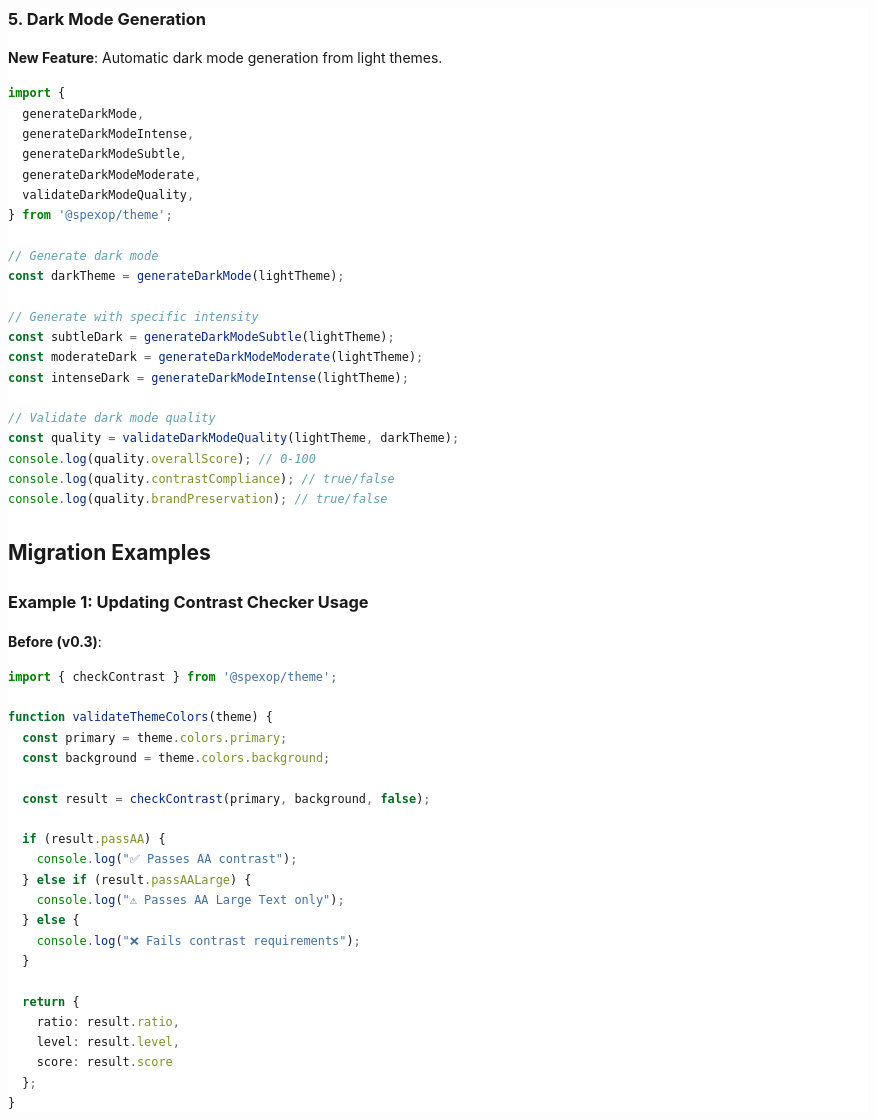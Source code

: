 ### 5. Dark Mode Generation

**New Feature**: Automatic dark mode generation from light themes.

```typescript
import {
  generateDarkMode,
  generateDarkModeIntense,
  generateDarkModeSubtle,
  generateDarkModeModerate,
  validateDarkModeQuality,
} from '@spexop/theme';

// Generate dark mode
const darkTheme = generateDarkMode(lightTheme);

// Generate with specific intensity
const subtleDark = generateDarkModeSubtle(lightTheme);
const moderateDark = generateDarkModeModerate(lightTheme);
const intenseDark = generateDarkModeIntense(lightTheme);

// Validate dark mode quality
const quality = validateDarkModeQuality(lightTheme, darkTheme);
console.log(quality.overallScore); // 0-100
console.log(quality.contrastCompliance); // true/false
console.log(quality.brandPreservation); // true/false
```

## Migration Examples

### Example 1: Updating Contrast Checker Usage

**Before (v0.3)**:

```typescript
import { checkContrast } from '@spexop/theme';

function validateThemeColors(theme) {
  const primary = theme.colors.primary;
  const background = theme.colors.background;
  
  const result = checkContrast(primary, background, false);
  
  if (result.passAA) {
    console.log("✅ Passes AA contrast");
  } else if (result.passAALarge) {
    console.log("⚠️ Passes AA Large Text only");
  } else {
    console.log("❌ Fails contrast requirements");
  }
  
  return {
    ratio: result.ratio,
    level: result.level,
    score: result.score
  };
}
```
